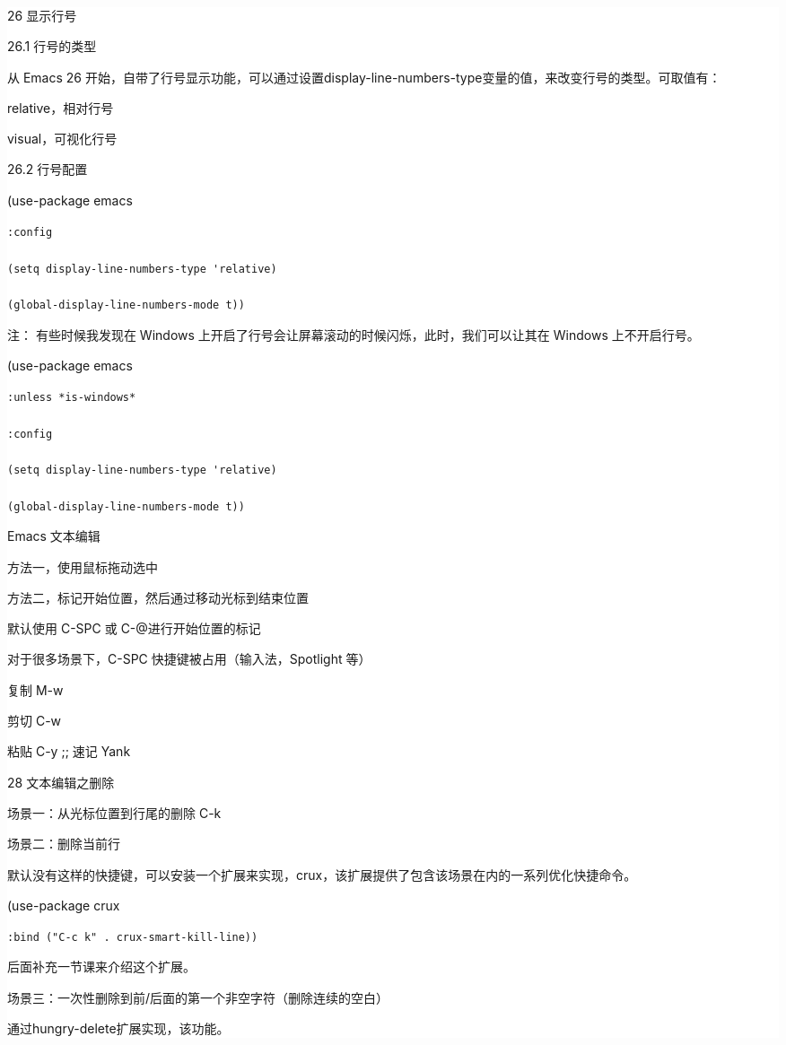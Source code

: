 26 显示行号

26.1 行号的类型

从 Emacs 26 开始，自带了行号显示功能，可以通过设置display-line-numbers-type变量的值，来改变行号的类型。可取值有：

relative，相对行号

visual，可视化行号

26.2 行号配置

(use-package emacs

    :config
    
    (setq display-line-numbers-type 'relative)
    
    (global-display-line-numbers-mode t))
    
注： 有些时候我发现在 Windows 上开启了行号会让屏幕滚动的时候闪烁，此时，我们可以让其在 Windows 上不开启行号。

(use-package emacs

    :unless *is-windows*
    
    :config
    
    (setq display-line-numbers-type 'relative)
    
    (global-display-line-numbers-mode t))
    
Emacs 文本编辑

方法一，使用鼠标拖动选中

方法二，标记开始位置，然后通过移动光标到结束位置

默认使用 C-SPC 或 C-@进行开始位置的标记

对于很多场景下，C-SPC 快捷键被占用（输入法，Spotlight 等）

复制 M-w

剪切 C-w

粘贴 C-y ;; 速记 Yank

28 文本编辑之删除

场景一：从光标位置到行尾的删除 C-k

场景二：删除当前行

默认没有这样的快捷键，可以安装一个扩展来实现，crux，该扩展提供了包含该场景在内的一系列优化快捷命令。

(use-package crux

    :bind ("C-c k" . crux-smart-kill-line))
    
后面补充一节课来介绍这个扩展。

场景三：一次性删除到前/后面的第一个非空字符（删除连续的空白）

通过hungry-delete扩展实现，该功能。
